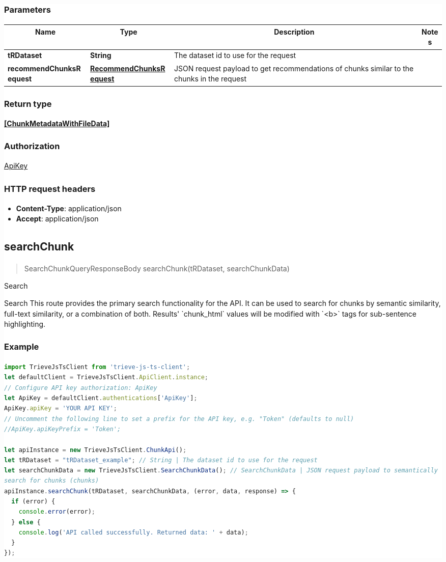 ### Parameters


Name | Type | Description  | Notes
------------- | ------------- | ------------- | -------------
 **tRDataset** | **String**| The dataset id to use for the request | 
 **recommendChunksRequest** | [**RecommendChunksRequest**](RecommendChunksRequest.md)| JSON request payload to get recommendations of chunks similar to the chunks in the request | 

### Return type

[**[ChunkMetadataWithFileData]**](ChunkMetadataWithFileData.md)

### Authorization

[ApiKey](../README.md#ApiKey)

### HTTP request headers

- **Content-Type**: application/json
- **Accept**: application/json


## searchChunk

> SearchChunkQueryResponseBody searchChunk(tRDataset, searchChunkData)

Search

Search  This route provides the primary search functionality for the API. It can be used to search for chunks by semantic similarity, full-text similarity, or a combination of both. Results&#39; &#x60;chunk_html&#x60; values will be modified with &#x60;&lt;b&gt;&#x60; tags for sub-sentence highlighting.

### Example

```javascript
import TrieveJsTsClient from 'trieve-js-ts-client';
let defaultClient = TrieveJsTsClient.ApiClient.instance;
// Configure API key authorization: ApiKey
let ApiKey = defaultClient.authentications['ApiKey'];
ApiKey.apiKey = 'YOUR API KEY';
// Uncomment the following line to set a prefix for the API key, e.g. "Token" (defaults to null)
//ApiKey.apiKeyPrefix = 'Token';

let apiInstance = new TrieveJsTsClient.ChunkApi();
let tRDataset = "tRDataset_example"; // String | The dataset id to use for the request
let searchChunkData = new TrieveJsTsClient.SearchChunkData(); // SearchChunkData | JSON request payload to semantically search for chunks (chunks)
apiInstance.searchChunk(tRDataset, searchChunkData, (error, data, response) => {
  if (error) {
    console.error(error);
  } else {
    console.log('API called successfully. Returned data: ' + data);
  }
});
```
